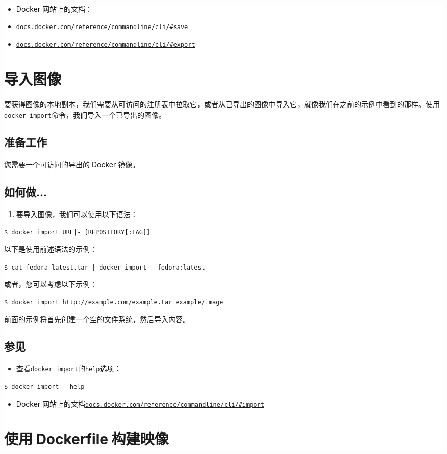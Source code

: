 +   Docker 网站上的文档：

+   [`docs.docker.com/reference/commandline/cli/#save`](https://docs.docker.com/reference/commandline/cli/#save)

+   [`docs.docker.com/reference/commandline/cli/#export`](https://docs.docker.com/reference/commandline/cli/#export)

# 导入图像

要获得图像的本地副本，我们需要从可访问的注册表中拉取它，或者从已导出的图像中导入它，就像我们在之前的示例中看到的那样。使用`docker import`命令，我们导入一个已导出的图像。

## 准备工作

您需要一个可访问的导出的 Docker 镜像。

## 如何做…

1.  要导入图像，我们可以使用以下语法：

```
$ docker import URL|- [REPOSITORY[:TAG]]

```

以下是使用前述语法的示例：

```
$ cat fedora-latest.tar | docker import - fedora:latest

```

或者，您可以考虑以下示例：

```
$ docker import http://example.com/example.tar example/image

```

前面的示例将首先创建一个空的文件系统，然后导入内容。

## 参见

+   查看`docker import`的`help`选项：

```
$ docker import --help

```

+   Docker 网站上的文档[`docs.docker.com/reference/commandline/cli/#import`](https://docs.docker.com/reference/commandline/cli/#import)

# 使用 Dockerfile 构建映像
